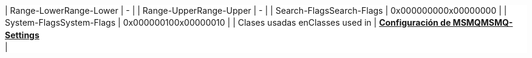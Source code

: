| <span data-ttu-id="e4674-259">Range-Lower</span><span class="sxs-lookup"><span data-stu-id="e4674-259">Range-Lower</span></span>            | \-                                                 |
| <span data-ttu-id="e4674-260">Range-Upper</span><span class="sxs-lookup"><span data-stu-id="e4674-260">Range-Upper</span></span>            | \-                                                 |
| <span data-ttu-id="e4674-261">Search-Flags</span><span class="sxs-lookup"><span data-stu-id="e4674-261">Search-Flags</span></span>           | <span data-ttu-id="e4674-262">0x00000000</span><span class="sxs-lookup"><span data-stu-id="e4674-262">0x00000000</span></span>                                         |
| <span data-ttu-id="e4674-263">System-Flags</span><span class="sxs-lookup"><span data-stu-id="e4674-263">System-Flags</span></span>           | <span data-ttu-id="e4674-264">0x00000010</span><span class="sxs-lookup"><span data-stu-id="e4674-264">0x00000010</span></span>                                         |
| <span data-ttu-id="e4674-265">Clases usadas en</span><span class="sxs-lookup"><span data-stu-id="e4674-265">Classes used in</span></span>        | [<span data-ttu-id="e4674-266">**Configuración de MSMQ**</span><span class="sxs-lookup"><span data-stu-id="e4674-266">**MSMQ-Settings**</span></span>](c-msmqsettings.md)<br/> |



 

 





